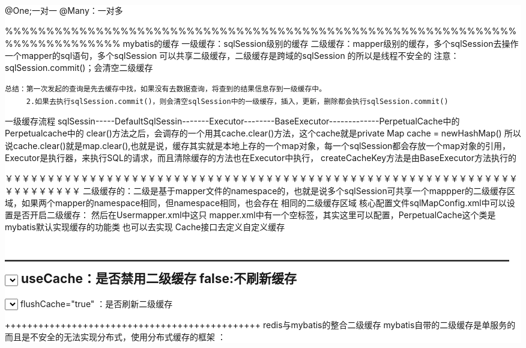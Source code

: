 




@One;一对一
@Many：一对多



%%%%%%%%%%%%%%%%%%%%%%%%%%%%%%%%%%%%%%%%%%%%%%%%%%%%%%%%%%%%%%%%%%%%%%%%%%%%
mybatis的缓存
    一级缓存：sqlSession级别的缓存
     二级缓存：mapper级别的缓存，多个sqlSession去操作一个mapper的sql语句，多个sqlSession
                  可以共享二级缓存，二级缓存是跨域的sqlSession 的所以是线程不安全的
    注意：sqlSession.commit()；会清空二级缓存



    总结：第一次发起的查询是先去缓存中找，如果没有去数据查询，将查到的结果信息存到一级缓存中。
         2.如果去执行sqlSession.commit()，则会清空sqlSession中的一级缓存，插入，更新，删除都会执行sqlSession.commit()




一级缓存流程
        sqlSessin-----DefaultSqlSessin-------Executor--------BaseExecutor-------------PerpetualCache中的
       Perpetualcache中的 clear()方法之后，会调存的一个用其cache.clear()方法，这个cache就是private Map cache = newHashMap()
       所以说cache.clear()就是map.clear(),也就是说，缓存其实就是本地上存的一个map对象，每一个sqlSession都会存放一个map对象的引用，
       Executor是执行器，来执行SQL的请求，而且清除缓存的方法也在Executor中执行， createCacheKey方法是由BaseExecutor方法执行的


￥￥￥￥￥￥￥￥￥￥￥￥￥￥￥￥￥￥￥￥￥￥￥￥￥￥￥￥￥￥￥￥￥￥￥￥￥￥￥￥￥￥￥￥￥￥￥￥￥￥￥￥￥￥￥￥￥￥￥￥￥￥￥￥￥￥￥￥￥￥
二级缓存的：二级是基于mapper文件的namespace的，也就是说多个sqlSession可共享一个mappper的二级缓存区域，如果两个mapper的namespace相同，但namespace相同，也会存在
相同的二级缓存区域
      核心配置文件sqlMapConfig.xml中可以设置是否开启二级缓存：<settings>
                                                                                                                     <setting name="cacheEnabled" value="true"/>
                                                                                                     </settings>
                      然后在Usermapper.xml中这只<cache></cache>
      mapper.xml中有一个空标签，其实这里可以配置，PerpetualCache这个类是mybatis默认实现缓存的功能类
                                                               也可以去实现 Cache接口去定义自定义缓存


————————————————————————————————————————
<select id="selectUserByUserId" useCache="false"
resultType="com.lagou.pojo.User" parameterType="int">
 select * from user where id=#{id}
</select>
useCache：是否禁用二级缓存         false:不刷新缓存
--------------------------------------------------------------------------------------------------------------
<select id="selectUserByUserId" flushCache="true" useCache="false"
resultType="com.lagou.pojo.User" parameterType="int">
 select * from user where id=#{id}
</select>
flushCache="true" ：是否刷新二级缓存


++++++++++++++++++++++++++++++++++++++++++++++
redis与mybatis的整合二级缓存
           mybatis自带的二级缓存是单服务的而且是不安全的无法实现分布式，使用分布式缓存的框架  ：
    